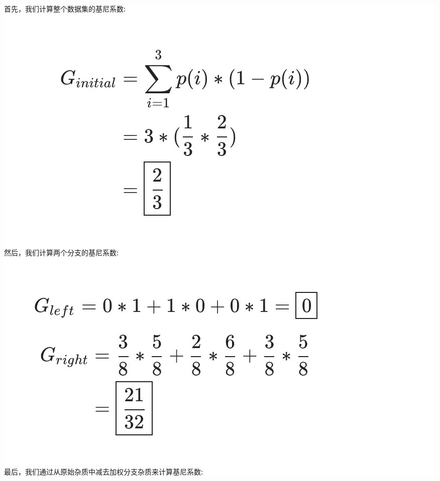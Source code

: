 首先，我们计算整个数据集的基尼系数:

![](img/2539bbe7f7abc508c5f997074c9e2be9.png)

然后，我们计算两个分支的基尼系数:

![](img/0a5f812043b48c386cfce0236adbc3e0.png)

最后，我们通过从原始杂质中减去加权分支杂质来计算基尼系数:
